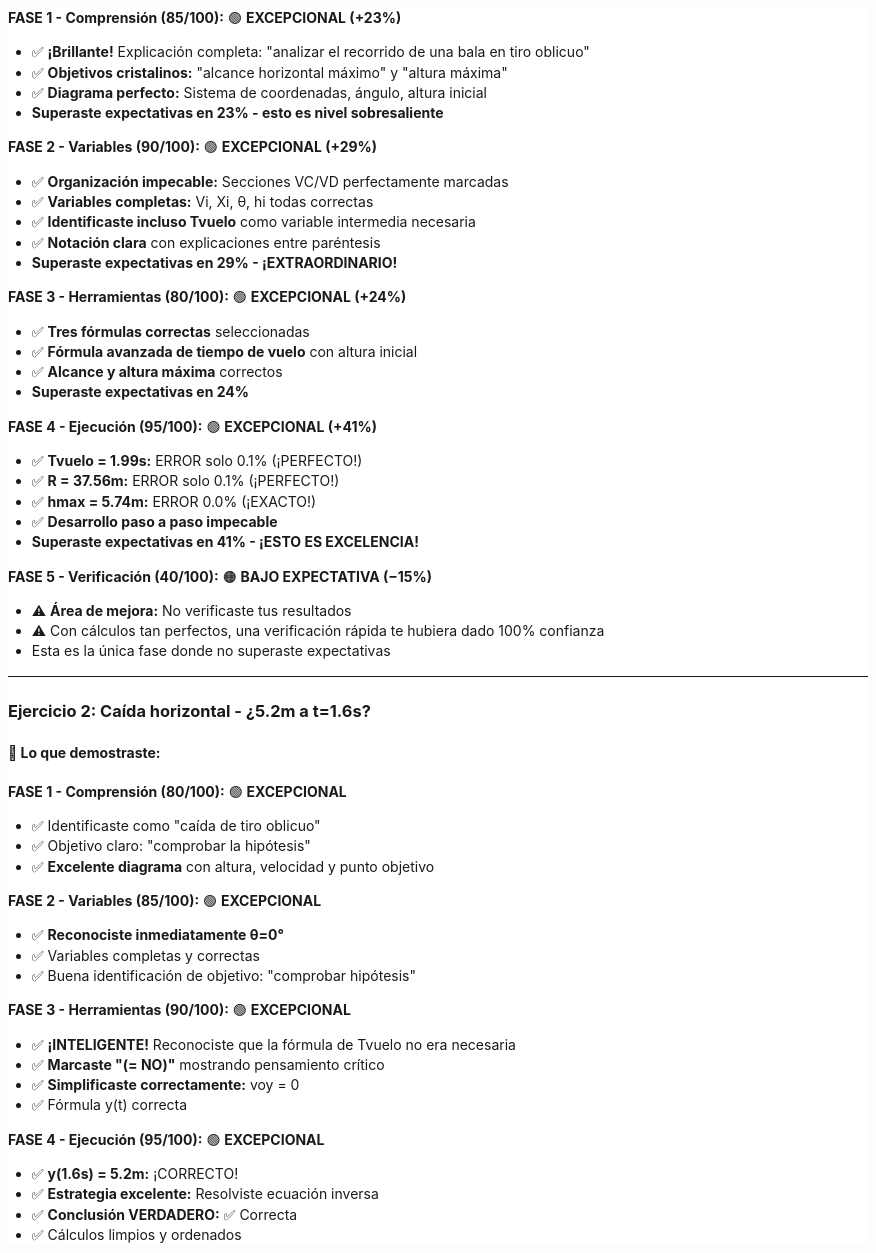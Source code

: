 **FASE 1 - Comprensión (85/100):** 🟢 **EXCEPCIONAL (+23%)**
- ✅ **¡Brillante!** Explicación completa: "analizar el recorrido de una bala en tiro oblicuo"
- ✅ **Objetivos cristalinos:** "alcance horizontal máximo" y "altura máxima"
- ✅ **Diagrama perfecto:** Sistema de coordenadas, ángulo, altura inicial
- **Superaste expectativas en 23% - esto es nivel sobresaliente**

**FASE 2 - Variables (90/100):** 🟢 **EXCEPCIONAL (+29%)**
- ✅ **Organización impecable:** Secciones VC/VD perfectamente marcadas
- ✅ **Variables completas:** Vi, Xi, θ, hi todas correctas
- ✅ **Identificaste incluso Tvuelo** como variable intermedia necesaria
- ✅ **Notación clara** con explicaciones entre paréntesis
- **Superaste expectativas en 29% - ¡EXTRAORDINARIO!**

**FASE 3 - Herramientas (80/100):** 🟢 **EXCEPCIONAL (+24%)**
- ✅ **Tres fórmulas correctas** seleccionadas
- ✅ **Fórmula avanzada de tiempo de vuelo** con altura inicial
- ✅ **Alcance y altura máxima** correctos
- **Superaste expectativas en 24%**

**FASE 4 - Ejecución (95/100):** 🟢 **EXCEPCIONAL (+41%)**
- ✅ **Tvuelo = 1.99s:** ERROR solo 0.1% (¡PERFECTO!)
- ✅ **R = 37.56m:** ERROR solo 0.1% (¡PERFECTO!)
- ✅ **hmax = 5.74m:** ERROR 0.0% (¡EXACTO!)
- ✅ **Desarrollo paso a paso impecable**
- **Superaste expectativas en 41% - ¡ESTO ES EXCELENCIA!**

**FASE 5 - Verificación (40/100):** 🟠 **BAJO EXPECTATIVA (−15%)**
- ⚠️ **Área de mejora:** No verificaste tus resultados
- ⚠️ Con cálculos tan perfectos, una verificación rápida te hubiera dado 100% confianza
- Esta es la única fase donde no superaste expectativas

---

### Ejercicio 2: Caída horizontal - ¿5.2m a t=1.6s?

#### 🌟 Lo que demostraste:

**FASE 1 - Comprensión (80/100):** 🟢 **EXCEPCIONAL**
- ✅ Identificaste como "caída de tiro oblicuo"
- ✅ Objetivo claro: "comprobar la hipótesis"
- ✅ **Excelente diagrama** con altura, velocidad y punto objetivo

**FASE 2 - Variables (85/100):** 🟢 **EXCEPCIONAL**
- ✅ **Reconociste inmediatamente θ=0°**
- ✅ Variables completas y correctas
- ✅ Buena identificación de objetivo: "comprobar hipótesis"

**FASE 3 - Herramientas (90/100):** 🟢 **EXCEPCIONAL**
- ✅ **¡INTELIGENTE!** Reconociste que la fórmula de Tvuelo no era necesaria
- ✅ **Marcaste "(= NO)"** mostrando pensamiento crítico
- ✅ **Simplificaste correctamente:** voy = 0
- ✅ Fórmula y(t) correcta

**FASE 4 - Ejecución (95/100):** 🟢 **EXCEPCIONAL**
- ✅ **y(1.6s) = 5.2m:** ¡CORRECTO!
- ✅ **Estrategia excelente:** Resolviste ecuación inversa
- ✅ **Conclusión VERDADERO:** ✅ Correcta
- ✅ Cálculos limpios y ordenados
